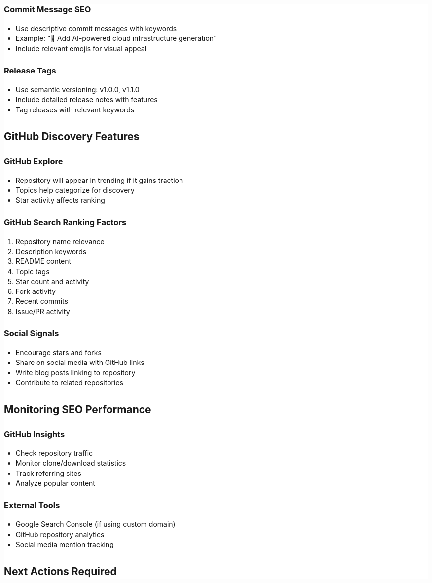 ### Commit Message SEO
- Use descriptive commit messages with keywords
- Example: "🚀 Add AI-powered cloud infrastructure generation"
- Include relevant emojis for visual appeal

### Release Tags
- Use semantic versioning: v1.0.0, v1.1.0
- Include detailed release notes with features
- Tag releases with relevant keywords

## GitHub Discovery Features

### GitHub Explore
- Repository will appear in trending if it gains traction
- Topics help categorize for discovery
- Star activity affects ranking

### GitHub Search Ranking Factors
1. Repository name relevance
2. Description keywords
3. README content
4. Topic tags
5. Star count and activity
6. Fork activity
7. Recent commits
8. Issue/PR activity

### Social Signals
- Encourage stars and forks
- Share on social media with GitHub links
- Write blog posts linking to repository
- Contribute to related repositories

## Monitoring SEO Performance

### GitHub Insights
- Check repository traffic
- Monitor clone/download statistics
- Track referring sites
- Analyze popular content

### External Tools
- Google Search Console (if using custom domain)
- GitHub repository analytics
- Social media mention tracking

## Next Actions Required
